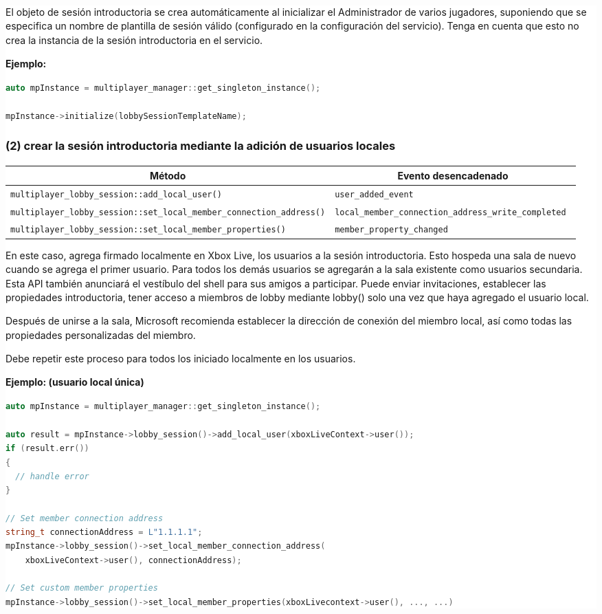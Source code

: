 El objeto de sesión introductoria se crea automáticamente al inicializar el Administrador de varios jugadores, suponiendo que se especifica un nombre de plantilla de sesión válido (configurado en la configuración del servicio). Tenga en cuenta que esto no crea la instancia de la sesión introductoria en el servicio.

**Ejemplo:**

```cpp
auto mpInstance = multiplayer_manager::get_singleton_instance();

mpInstance->initialize(lobbySessionTemplateName);
```


### <a name="2-create-the-lobby-session-by-adding-local-usersa-namecreate-lobby"></a>(2) crear la sesión introductoria mediante la adición de usuarios locales<a name="create-lobby">

| Método | Evento desencadenado |
|-----|----------------|
| `multiplayer_lobby_session::add_local_user()` | `user_added_event` |
| `multiplayer_lobby_session::set_local_member_connection_address()` | `local_member_connection_address_write_completed ` |
| `multiplayer_lobby_session::set_local_member_properties()` | `member_property_changed` |

En este caso, agrega firmado localmente en Xbox Live, los usuarios a la sesión introductoria. Esto hospeda una sala de nuevo cuando se agrega el primer usuario. Para todos los demás usuarios se agregarán a la sala existente como usuarios secundaria. Esta API también anunciará el vestíbulo del shell para sus amigos a participar. Puede enviar invitaciones, establecer las propiedades introductoria, tener acceso a miembros de lobby mediante lobby() solo una vez que haya agregado el usuario local.

Después de unirse a la sala, Microsoft recomienda establecer la dirección de conexión del miembro local, así como todas las propiedades personalizadas del miembro.

Debe repetir este proceso para todos los iniciado localmente en los usuarios.

**Ejemplo: (usuario local única)**

```cpp
auto mpInstance = multiplayer_manager::get_singleton_instance();

auto result = mpInstance->lobby_session()->add_local_user(xboxLiveContext->user());
if (result.err())
{
  // handle error
}

// Set member connection address
string_t connectionAddress = L"1.1.1.1";
mpInstance->lobby_session()->set_local_member_connection_address(
    xboxLiveContext->user(), connectionAddress);

// Set custom member properties
mpInstance->lobby_session()->set_local_member_properties(xboxLivecontext->user(), ..., ...)
```

